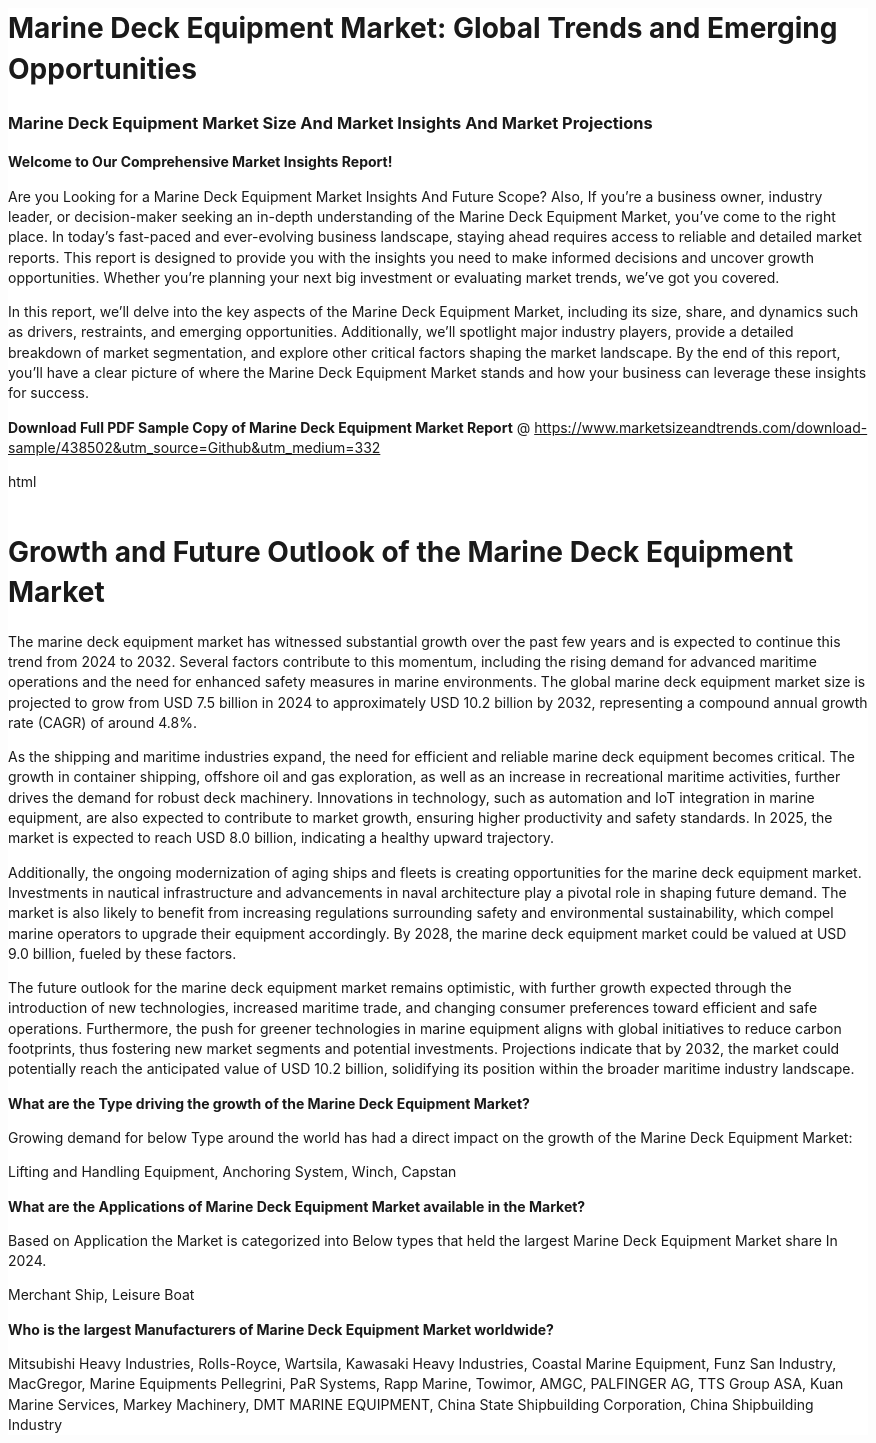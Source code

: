 <h1> Marine Deck Equipment Market: Global Trends and Emerging Opportunities</h1><div class="" data-test-id=""><h3><span class="">Marine Deck Equipment Market Size And Market Insights And Market Projections</span></h3></div><div class="" data-test-id=""><p><strong>Welcome to Our Comprehensive Market Insights Report!</strong></p><p>Are you Looking for a Marine Deck Equipment Market Insights And Future Scope? Also, If you&rsquo;re a business owner, industry leader, or decision-maker seeking an in-depth understanding of the Marine Deck Equipment Market, you&rsquo;ve come to the right place. In today&rsquo;s fast-paced and ever-evolving business landscape, staying ahead requires access to reliable and detailed market reports. This report is designed to provide you with the insights you need to make informed decisions and uncover growth opportunities. Whether you&rsquo;re planning your next big investment or evaluating market trends, we&rsquo;ve got you covered.</p><p>In this report, we&rsquo;ll delve into the key aspects of the Marine Deck Equipment Market, including its size, share, and dynamics such as drivers, restraints, and emerging opportunities. Additionally, we&rsquo;ll spotlight major industry players, provide a detailed breakdown of market segmentation, and explore other critical factors shaping the market landscape. By the end of this report, you&rsquo;ll have a clear picture of where the Marine Deck Equipment Market stands and how your business can leverage these insights for success.</p><p><strong>Download Full PDF Sample Copy of Marine Deck Equipment Market Report</strong> @ <a href="https://www.marketsizeandtrends.com/download-sample/438502&utm_source=Github&utm_medium=332" target="_blank">https://www.marketsizeandtrends.com/download-sample/438502&utm_source=Github&utm_medium=332</a></p></div><div class="" data-test-id=""><p><span class="">html<!DOCTYPE html><html lang="en"><head> <meta charset="UTF-8"> <meta name="viewport" content="width=device-width, initial-scale=1.0"> <title>Marine Deck Equipment Market Growth</title></head><body> <h1>Growth and Future Outlook of the Marine Deck Equipment Market</h1> <p>The marine deck equipment market has witnessed substantial growth over the past few years and is expected to continue this trend from 2024 to 2032. Several factors contribute to this momentum, including the rising demand for advanced maritime operations and the need for enhanced safety measures in marine environments. The global marine deck equipment market size is projected to grow from USD 7.5 billion in 2024 to approximately USD 10.2 billion by 2032, representing a compound annual growth rate (CAGR) of around 4.8%.</p> <p>As the shipping and maritime industries expand, the need for efficient and reliable marine deck equipment becomes critical. The growth in container shipping, offshore oil and gas exploration, as well as an increase in recreational maritime activities, further drives the demand for robust deck machinery. Innovations in technology, such as automation and IoT integration in marine equipment, are also expected to contribute to market growth, ensuring higher productivity and safety standards. In 2025, the market is expected to reach USD 8.0 billion, indicating a healthy upward trajectory.</p> <p><strong></strong></p> <p>Additionally, the ongoing modernization of aging ships and fleets is creating opportunities for the marine deck equipment market. Investments in nautical infrastructure and advancements in naval architecture play a pivotal role in shaping future demand. The market is also likely to benefit from increasing regulations surrounding safety and environmental sustainability, which compel marine operators to upgrade their equipment accordingly. By 2028, the marine deck equipment market could be valued at USD 9.0 billion, fueled by these factors.</p> <p>The future outlook for the marine deck equipment market remains optimistic, with further growth expected through the introduction of new technologies, increased maritime trade, and changing consumer preferences toward efficient and safe operations. Furthermore, the push for greener technologies in marine equipment aligns with global initiatives to reduce carbon footprints, thus fostering new market segments and potential investments. Projections indicate that by 2032, the market could potentially reach the anticipated value of USD 10.2 billion, solidifying its position within the broader maritime industry landscape.</p></body></html></span></p><p><strong><span class="">What are the&nbsp;Type driving the growth of the Marine Deck Equipment Market?</span></strong></p></div><div class="" data-test-id=""><p><span class="">Growing demand for below Type around the world has had a direct impact on the growth of the Marine Deck Equipment Market:</span></p></div><div class="" data-test-id=""><p>Lifting and Handling Equipment, Anchoring System, Winch, Capstan</p><p><span class=""><strong>What are the&nbsp;Applications&nbsp;of Marine Deck Equipment Market available in the Market?</strong></span></p></div><div class="" data-test-id=""><p><span class="">Based on Application the Market is categorized into Below types that held the largest Marine Deck Equipment Market share In 2024.</span></p></div><div class="" data-test-id=""><p><span class="">Merchant Ship, Leisure Boat</span></p><p><span class=""><strong>Who is the largest Manufacturers of Marine Deck Equipment Market worldwide?</strong></span></p></div><div class="" data-test-id=""><p><span class="">Mitsubishi Heavy Industries, Rolls-Royce, Wartsila, Kawasaki Heavy Industries, Coastal Marine Equipment, Funz San Industry, MacGregor, Marine Equipments Pellegrini, PaR Systems, Rapp Marine, Towimor, AMGC, PALFINGER AG, TTS Group ASA, Kuan Marine Services, Markey Machinery, DMT MARINE EQUIPMENT, China State Shipbuilding Corporation, China Shipbuilding Industry